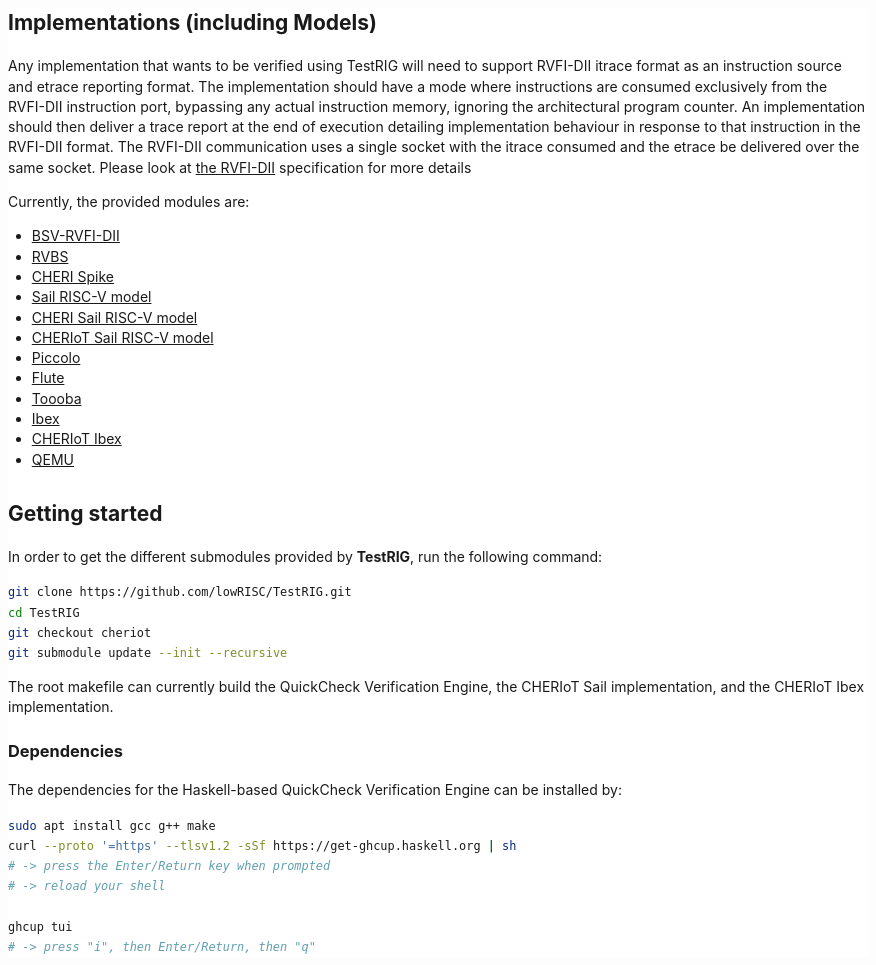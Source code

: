 ## Implementations (including Models)
Any implementation that wants to be verified using TestRIG will need to support RVFI-DII itrace format as an instruction source and etrace reporting format.
The implementation should have a mode where instructions are consumed exclusively from the RVFI-DII instruction port, bypassing any actual instruction memory, ignoring the architectural program counter.
An implementation should then deliver a trace report at the end of execution detailing implementation behaviour in response to that instruction in the RVFI-DII format.
The RVFI-DII communication uses a single socket with the itrace consumed and the etrace be delivered over the same socket. Please look at [the RVFI-DII](https://github.com/CTSRD-CHERI/TestRIG/blob/master/RVFI-DII.md) specification for more details

Currently, the provided modules are:
- [BSV-RVFI-DII](https://github.com/CTSRD-CHERI/BSV-RVFI-DII.git)
- [RVBS](https://github.com/CTSRD-CHERI/RVBS.git)
- [CHERI Spike](https://github.com/CTSRD-CHERI/riscv-isa-sim.git)
- [Sail RISC-V model](https://github.com/rems-project/sail-riscv.git)
- [CHERI Sail RISC-V model](https://github.com/CTSRD-CHERI/sail-cheri-riscv.git)
- [CHERIoT Sail RISC-V model](https://github.com/microsoft/cheriot-sail.git)
- [Piccolo](https://github.com/CTSRD-CHERI/Piccolo.git)
- [Flute](https://github.com/CTSRD-CHERI/Flute.git)
- [Toooba](https://github.com/CTSRD-CHERI/Toooba.git)
- [Ibex](https://github.com/CTSRD-CHERI/ibex.git)
- [CHERIoT Ibex](https://github.com/microsoft/cheriot-ibex.git)
- [QEMU](https://github.com/CTSRD-CHERI/qemu.git)

## Getting started

In order to get the different submodules provided by **TestRIG**, run the following command:

```sh
git clone https://github.com/lowRISC/TestRIG.git
cd TestRIG
git checkout cheriot
git submodule update --init --recursive
```

The root makefile can currently build the QuickCheck Verification Engine, the CHERIoT Sail implementation, and the CHERIoT Ibex implementation.

### Dependencies

The dependencies for the Haskell-based QuickCheck Verification Engine can be installed by:

```sh
sudo apt install gcc g++ make
curl --proto '=https' --tlsv1.2 -sSf https://get-ghcup.haskell.org | sh
# -> press the Enter/Return key when prompted
# -> reload your shell

ghcup tui
# -> press "i", then Enter/Return, then "q"
```
